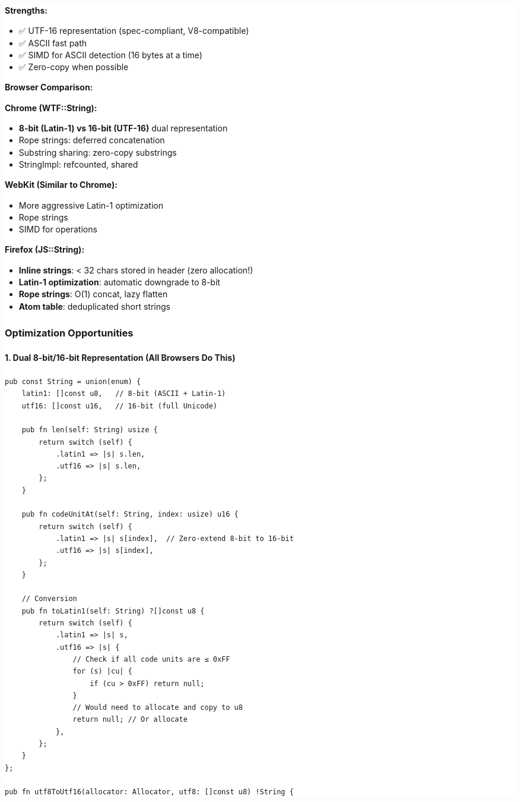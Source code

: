 **Strengths:**
- ✅ UTF-16 representation (spec-compliant, V8-compatible)
- ✅ ASCII fast path
- ✅ SIMD for ASCII detection (16 bytes at a time)
- ✅ Zero-copy when possible

**Browser Comparison:**

**Chrome (WTF::String):**
- **8-bit (Latin-1) vs 16-bit (UTF-16)** dual representation
- Rope strings: deferred concatenation
- Substring sharing: zero-copy substrings
- StringImpl: refcounted, shared

**WebKit (Similar to Chrome):**
- More aggressive Latin-1 optimization
- Rope strings
- SIMD for operations

**Firefox (JS::String):**
- **Inline strings**: < 32 chars stored in header (zero allocation!)
- **Latin-1 optimization**: automatic downgrade to 8-bit
- **Rope strings**: O(1) concat, lazy flatten
- **Atom table**: deduplicated short strings

### Optimization Opportunities

#### 1. **Dual 8-bit/16-bit Representation** (All Browsers Do This)

```zig
pub const String = union(enum) {
    latin1: []const u8,   // 8-bit (ASCII + Latin-1)
    utf16: []const u16,   // 16-bit (full Unicode)
    
    pub fn len(self: String) usize {
        return switch (self) {
            .latin1 => |s| s.len,
            .utf16 => |s| s.len,
        };
    }
    
    pub fn codeUnitAt(self: String, index: usize) u16 {
        return switch (self) {
            .latin1 => |s| s[index],  // Zero-extend 8-bit to 16-bit
            .utf16 => |s| s[index],
        };
    }
    
    // Conversion
    pub fn toLatin1(self: String) ?[]const u8 {
        return switch (self) {
            .latin1 => |s| s,
            .utf16 => |s| {
                // Check if all code units are ≤ 0xFF
                for (s) |cu| {
                    if (cu > 0xFF) return null;
                }
                // Would need to allocate and copy to u8
                return null; // Or allocate
            },
        };
    }
};

pub fn utf8ToUtf16(allocator: Allocator, utf8: []const u8) !String {
```